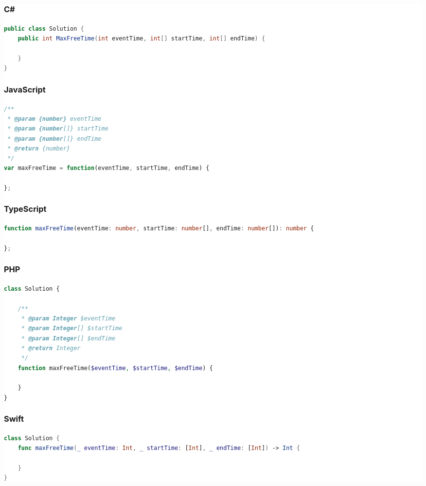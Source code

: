 ### C#

```csharp
public class Solution {
    public int MaxFreeTime(int eventTime, int[] startTime, int[] endTime) {
        
    }
}
```

### JavaScript

```javascript
/**
 * @param {number} eventTime
 * @param {number[]} startTime
 * @param {number[]} endTime
 * @return {number}
 */
var maxFreeTime = function(eventTime, startTime, endTime) {
    
};
```

### TypeScript

```typescript
function maxFreeTime(eventTime: number, startTime: number[], endTime: number[]): number {
    
};
```

### PHP

```php
class Solution {

    /**
     * @param Integer $eventTime
     * @param Integer[] $startTime
     * @param Integer[] $endTime
     * @return Integer
     */
    function maxFreeTime($eventTime, $startTime, $endTime) {
        
    }
}
```

### Swift

```swift
class Solution {
    func maxFreeTime(_ eventTime: Int, _ startTime: [Int], _ endTime: [Int]) -> Int {
        
    }
}
```
